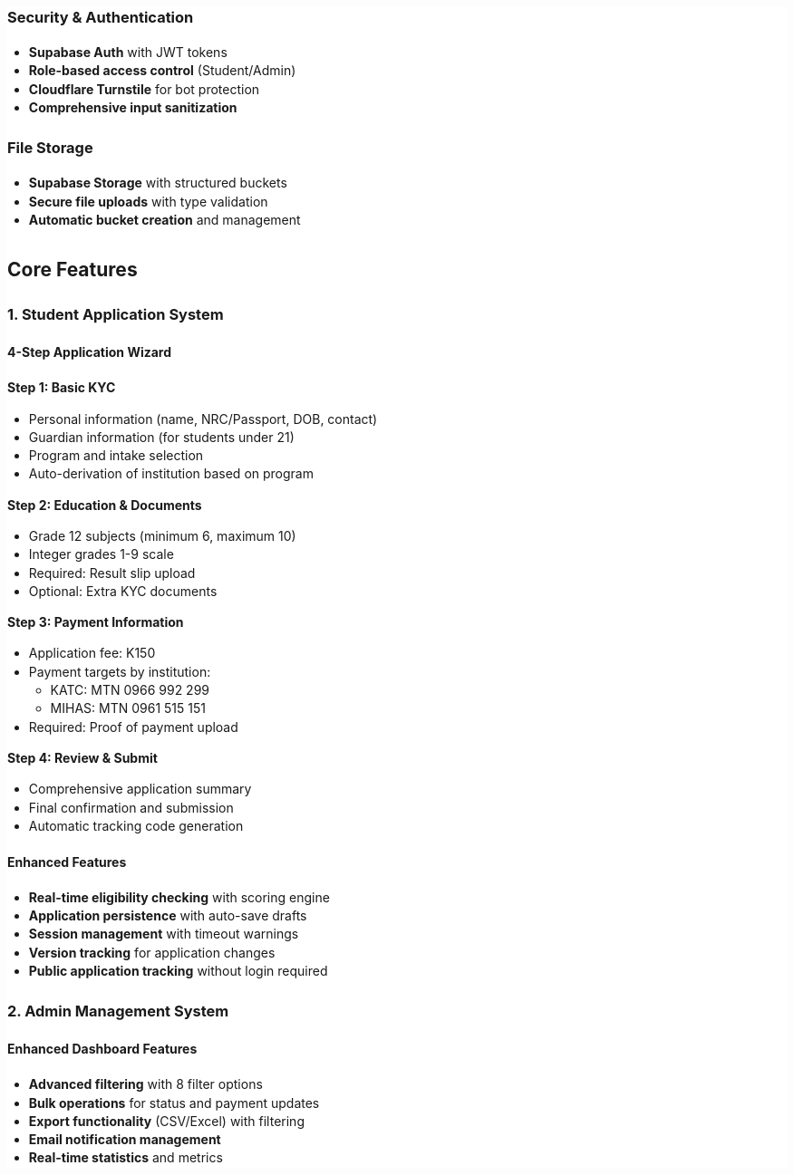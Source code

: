 ### Security & Authentication
- **Supabase Auth** with JWT tokens
- **Role-based access control** (Student/Admin)
- **Cloudflare Turnstile** for bot protection
- **Comprehensive input sanitization**

### File Storage
- **Supabase Storage** with structured buckets
- **Secure file uploads** with type validation
- **Automatic bucket creation** and management

## Core Features

### 1. Student Application System

#### 4-Step Application Wizard
**Step 1: Basic KYC**
- Personal information (name, NRC/Passport, DOB, contact)
- Guardian information (for students under 21)
- Program and intake selection
- Auto-derivation of institution based on program

**Step 2: Education & Documents**
- Grade 12 subjects (minimum 6, maximum 10)
- Integer grades 1-9 scale
- Required: Result slip upload
- Optional: Extra KYC documents

**Step 3: Payment Information**
- Application fee: K150
- Payment targets by institution:
  - KATC: MTN 0966 992 299
  - MIHAS: MTN 0961 515 151
- Required: Proof of payment upload

**Step 4: Review & Submit**
- Comprehensive application summary
- Final confirmation and submission
- Automatic tracking code generation

#### Enhanced Features
- **Real-time eligibility checking** with scoring engine
- **Application persistence** with auto-save drafts
- **Session management** with timeout warnings
- **Version tracking** for application changes
- **Public application tracking** without login required

### 2. Admin Management System

#### Enhanced Dashboard Features
- **Advanced filtering** with 8 filter options
- **Bulk operations** for status and payment updates
- **Export functionality** (CSV/Excel) with filtering
- **Email notification management**
- **Real-time statistics** and metrics
